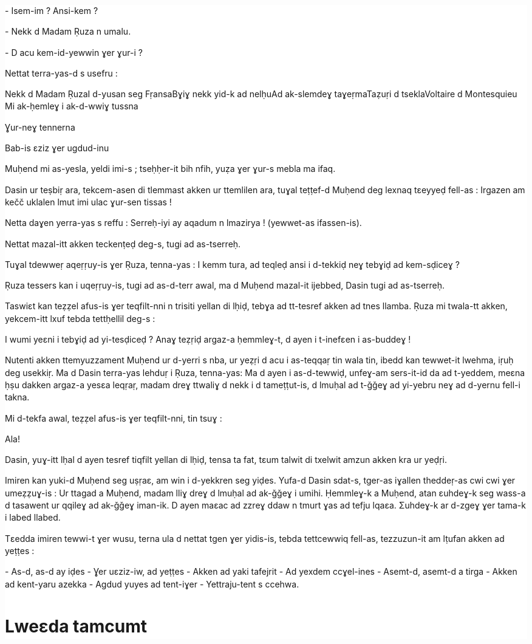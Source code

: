 <unk>- Isem-im ? Ansi-kem ?</unk>

<unk>- Nekk d Madam Ṛuza n umalu.</unk>

<unk>- D acu kem-id-yewwin ɣer ɣur-i ?</unk>

<unk>Nettat terra-yas-d s usefru :</unk>

<unk>Nekk d Madam ṚuzaI d-yusan seg FṛansaBɣiɣ nekk yid-k ad nelḥuAd ak-slemdeɣ taɣeṛmaTaẓuṛi d tseklaVoltaire d Montesquieu</unk>
<unk>Mi ak-ḥemleɣ i ak-d-wwiɣ tussna</unk>

<unk>Ɣur-neɣ tennerna</unk>

<unk>Bab-is εziz ɣer ugdud-inu</unk>

<unk>Muḥend mi as-yesla, yeldi imi-s ; tseḥḥer-it bih nfih, yuẓa ɣer ɣur-s mebla ma ifaq.</unk>

<unk>Dasin ur teṣbiṛ ara, tekcem-asen di tlemmast akken ur ttemlilen ara, tuɣal teṭṭef-d Muḥend deg lexnaq tεeyyeḍ fell-as : Irgazen am kečč uklalen lmut imi ulac ɣur-sen tissas !</unk>

<unk>Netta daɣen yerra-yas s reffu : Serreḥ-iyi ay aqadum n lmazirya ! (yewwet-as ifassen-is).</unk>

<unk>Nettat mazal-itt akken teckenṭeḍ deg-s, tugi ad as-tserreḥ.</unk>

<unk>Tuɣal tdewweṛ aqeṛṛuy-is ɣer Ṛuza, tenna-yas : I kemm tura, ad teqleḍ ansi i d-tekkiḍ neɣ tebɣiḍ ad kem-sḍiceɣ ?</unk>

<unk>Ṛuza tessers kan i uqeṛṛuy-is, tugi ad as-d-terr awal, ma d Muḥend mazal-it ijebbed, Dasin tugi ad as-tserreḥ.</unk>

<unk>Taswiεt kan teẓẓel afus-is ɣer teqfilt-nni n trisiti yellan di lḥiḍ, tebɣa ad tt-tesref akken ad tnes llamba. Ṛuza mi twala-tt akken, yekcem-itt lxuf tebda tettḥellil deg-s :</unk>

<unk>I wumi yeεni i tebɣiḍ ad yi-tesḍiceḍ ? Anaɣ teẓṛiḍ argaz-a ḥemmleɣ-t, d ayen i t-inefεen i as-buddeɣ !</unk>

<unk>Nutenti akken ttemyuzzament Muḥend ur d-yerri s nba, ur yeẓṛi d acu i as-teqqaṛ tin wala tin, ibedd kan tewwet-it lwehma, iṛuḥ deg usekkiṛ. Ma d Dasin terra-yas lehduṛ i Ṛuza, tenna-yas: Ma d ayen i as-d-tewwiḍ, unfeɣ-am sers-it-id da ad t-yeddem, meεna ḥṣu dakken argaz-a yesεa leqṛaṛ, madam dreɣ ttwaliɣ d nekk i d tameṭṭut-is, d</unk>
<unk>lmuḥal ad t-ǧǧeɣ ad yi-yebru neɣ ad d-yernu fell-i takna.</unk>

<unk>Mi d-tekfa awal, teẓẓel afus-is ɣer teqfilt-nni, tin tsuɣ :</unk>

<unk>Ala!</unk>

<unk>Dasin, yuɣ-itt lḥal d ayen tesref tiqfilt yellan di lḥiḍ, tensa ta fat, tεum talwit di txelwit amzun akken kra ur yeḍṛi.</unk>

<unk>Imiren kan yuki-d Muḥend seg uṣṛaε, am win i d-yekkren seg yiḍes. Yufa-d Dasin sdat-s, tger-as iɣallen theddeṛ-as cwi cwi ɣer umeẓẓuɣ-is : Ur ttagad a Muḥend, madam lliɣ dreɣ d lmuḥal ad ak-ǧǧeɣ i umihi. Ḥemmleɣ-k a Muḥend, atan εuhdeɣ-k seg wass-a d tasawent ur qqileɣ ad ak-ǧǧeɣ iman-ik. D ayen maεac ad zzreɣ ddaw n tmurt ɣas ad tefju lqaεa. Σuhdeɣ-k ar d-zgeɣ ɣer tama-k i labed llabed.</unk>

<unk>Tεedda imiren tewwi-t ɣer wusu, terna ula d nettat tgen ɣer yidis-is, tebda tettcewwiq fell-as, tezzuzun-it am lṭufan akken ad yeṭṭes :</unk>

<unk>- As-d, as-d ay iḍes</unk>
<unk>- Ɣer uεziz-iw, ad yeṭṭes</unk>
<unk>- Akken ad yaki tafejrit</unk>
<unk>- Ad yexdem ccɣel-ines</unk>
<unk>- Asemt-d, asemt-d a tirga</unk>
<unk>- Akken ad kent-yaru azekka</unk>
<unk>- Agdud yuyes ad tent-iɣer</unk>
<unk>- Yettraju-tent s ccehwa.</unk>
# Lweɛda tamcumt

